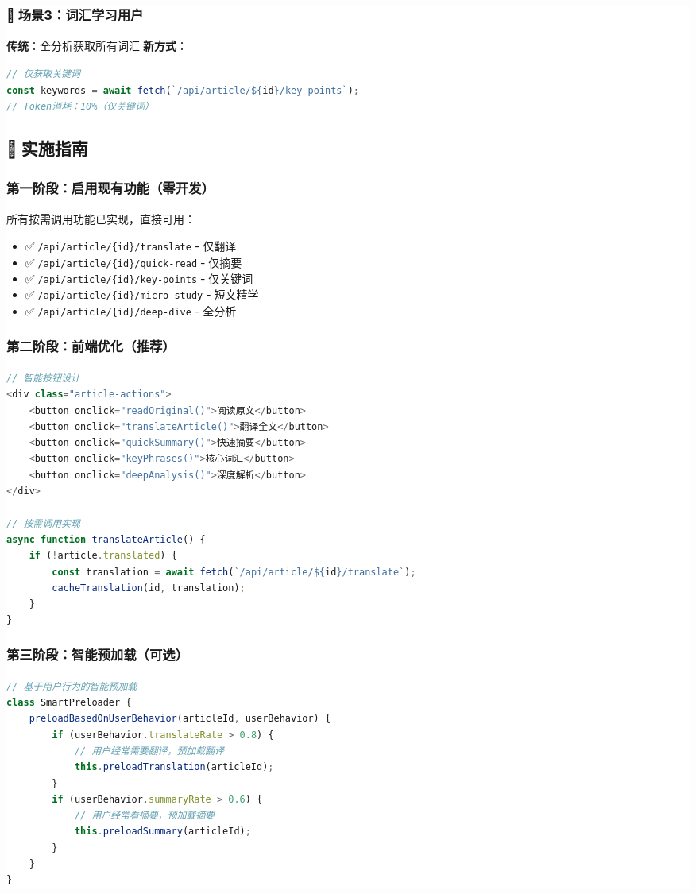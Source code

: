 ### 📝 **场景3：词汇学习用户**
**传统**：全分析获取所有词汇
**新方式**：
```javascript
// 仅获取关键词
const keywords = await fetch(`/api/article/${id}/key-points`);
// Token消耗：10%（仅关键词）
```

## 🚀 实施指南

### 第一阶段：启用现有功能（零开发）
所有按需调用功能已实现，直接可用：
- ✅ `/api/article/{id}/translate` - 仅翻译
- ✅ `/api/article/{id}/quick-read` - 仅摘要  
- ✅ `/api/article/{id}/key-points` - 仅关键词
- ✅ `/api/article/{id}/micro-study` - 短文精学
- ✅ `/api/article/{id}/deep-dive` - 全分析

### 第二阶段：前端优化（推荐）
```javascript
// 智能按钮设计
<div class="article-actions">
    <button onclick="readOriginal()">阅读原文</button>
    <button onclick="translateArticle()">翻译全文</button>
    <button onclick="quickSummary()">快速摘要</button>
    <button onclick="keyPhrases()">核心词汇</button>
    <button onclick="deepAnalysis()">深度解析</button>
</div>

// 按需调用实现
async function translateArticle() {
    if (!article.translated) {
        const translation = await fetch(`/api/article/${id}/translate`);
        cacheTranslation(id, translation);
    }
}
```

### 第三阶段：智能预加载（可选）
```javascript
// 基于用户行为的智能预加载
class SmartPreloader {
    preloadBasedOnUserBehavior(articleId, userBehavior) {
        if (userBehavior.translateRate > 0.8) {
            // 用户经常需要翻译，预加载翻译
            this.preloadTranslation(articleId);
        }
        if (userBehavior.summaryRate > 0.6) {
            // 用户经常看摘要，预加载摘要
            this.preloadSummary(articleId);
        }
    }
}
```
